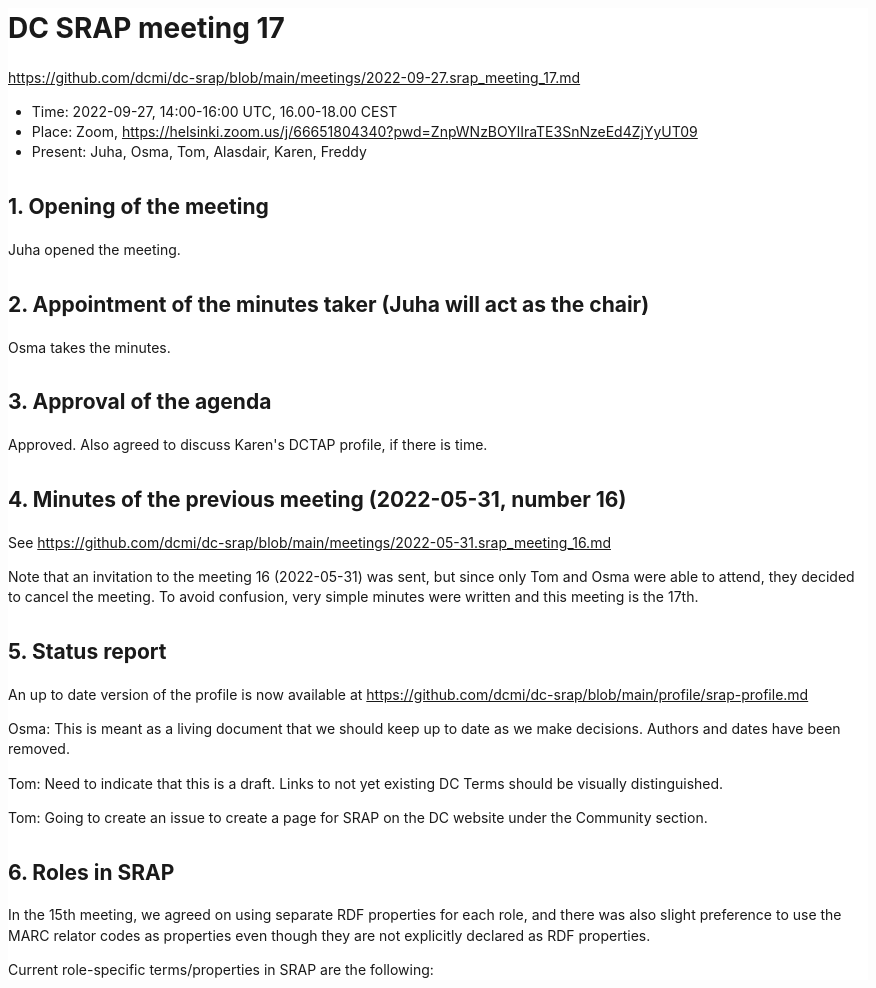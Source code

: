 # DC SRAP meeting 17

https://github.com/dcmi/dc-srap/blob/main/meetings/2022-09-27.srap_meeting_17.md

* Time: 2022-09-27, 14:00-16:00 UTC, 16.00-18.00 CEST
* Place: Zoom, https://helsinki.zoom.us/j/66651804340?pwd=ZnpWNzBOYlIraTE3SnNzeEd4ZjYyUT09 
* Present: Juha, Osma, Tom, Alasdair, Karen, Freddy

## 1. Opening of the meeting

Juha opened the meeting.

## 2. Appointment of the minutes taker (Juha will act as the chair)

Osma takes the minutes.

## 3. Approval of the agenda

Approved. Also agreed to discuss Karen's DCTAP profile, if there is time.

## 4. Minutes of the previous meeting (2022-05-31, number 16)

See https://github.com/dcmi/dc-srap/blob/main/meetings/2022-05-31.srap_meeting_16.md

Note that an invitation to the meeting 16 (2022-05-31) was sent, but since only Tom and Osma were able to attend, they decided to cancel the meeting. To avoid confusion, very simple minutes were written and this meeting is the 17th.

## 5. Status report

An up to date version of the profile is now available at https://github.com/dcmi/dc-srap/blob/main/profile/srap-profile.md

Osma: This is meant as a living document that we should keep up to date as we make decisions. Authors and dates have been removed.

Tom: Need to indicate that this is a draft. Links to not yet existing DC Terms should be visually distinguished.

Tom: Going to create an issue to create a page for SRAP on the DC website under the Community section.

## 6. Roles in SRAP

In the 15th meeting, we agreed on using separate RDF properties for each role, and there was also slight preference to use the MARC relator codes as properties even though they are not explicitly declared as RDF properties.

Current role-specific terms/properties in SRAP are the following:
